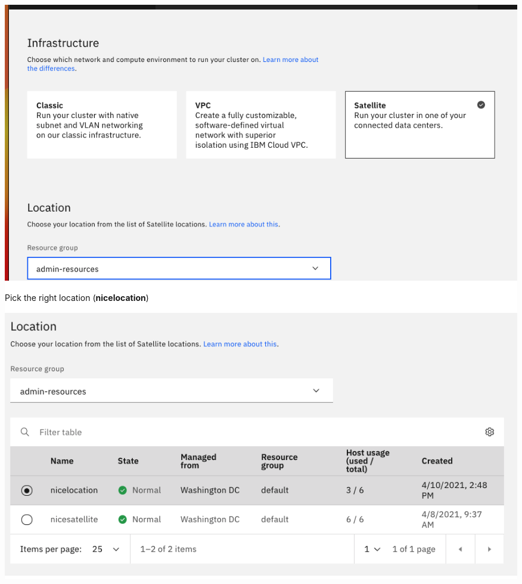 ![image-20210410230456416](images/image-20210410230456416-8088696.png)



Pick the right location (**nicelocation**)

![image-20210410231516044](images/image-20210410231516044-8089316.png)
